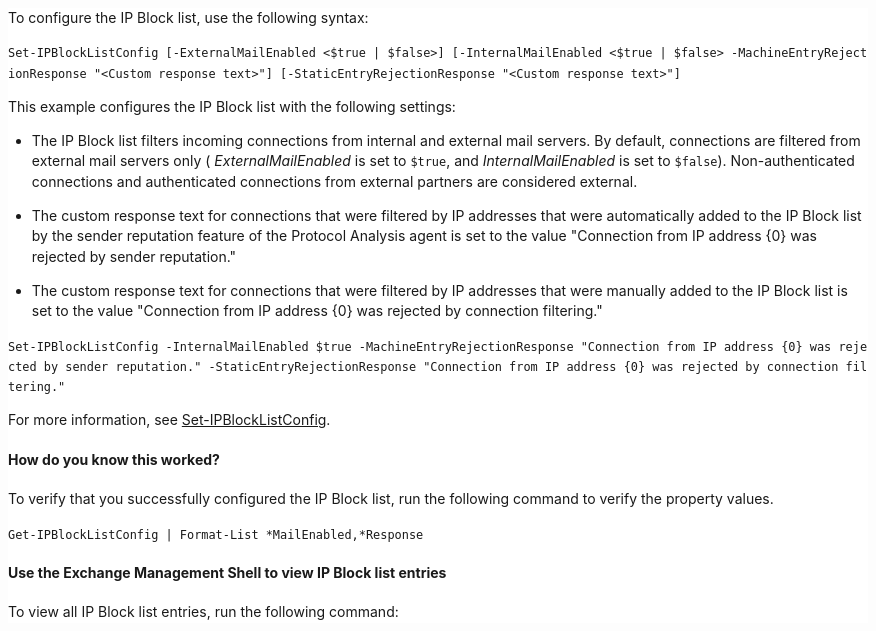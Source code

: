 To configure the IP Block list, use the following syntax:
  
    
    

```
Set-IPBlockListConfig [-ExternalMailEnabled <$true | $false>] [-InternalMailEnabled <$true | $false> -MachineEntryRejectionResponse "<Custom response text>"] [-StaticEntryRejectionResponse "<Custom response text>"]
```

This example configures the IP Block list with the following settings:
  
    
    

- The IP Block list filters incoming connections from internal and external mail servers. By default, connections are filtered from external mail servers only ( _ExternalMailEnabled_ is set to `$true`, and  _InternalMailEnabled_ is set to `$false`). Non-authenticated connections and authenticated connections from external partners are considered external.
    
  
- The custom response text for connections that were filtered by IP addresses that were automatically added to the IP Block list by the sender reputation feature of the Protocol Analysis agent is set to the value "Connection from IP address {0} was rejected by sender reputation."
    
  
- The custom response text for connections that were filtered by IP addresses that were manually added to the IP Block list is set to the value "Connection from IP address {0} was rejected by connection filtering."
    
  



```
Set-IPBlockListConfig -InternalMailEnabled $true -MachineEntryRejectionResponse "Connection from IP address {0} was rejected by sender reputation." -StaticEntryRejectionResponse "Connection from IP address {0} was rejected by connection filtering."
```

For more information, see  [Set-IPBlockListConfig](http://technet.microsoft.com/library/87e30029-0349-4d9a-a9a4-cb25686ccb7c.aspx).
  
    
    

#### How do you know this worked?

To verify that you successfully configured the IP Block list, run the following command to verify the property values.
  
    
    

```
Get-IPBlockListConfig | Format-List *MailEnabled,*Response
```


#### Use the Exchange Management Shell to view IP Block list entries

To view all IP Block list entries, run the following command:
  
    
